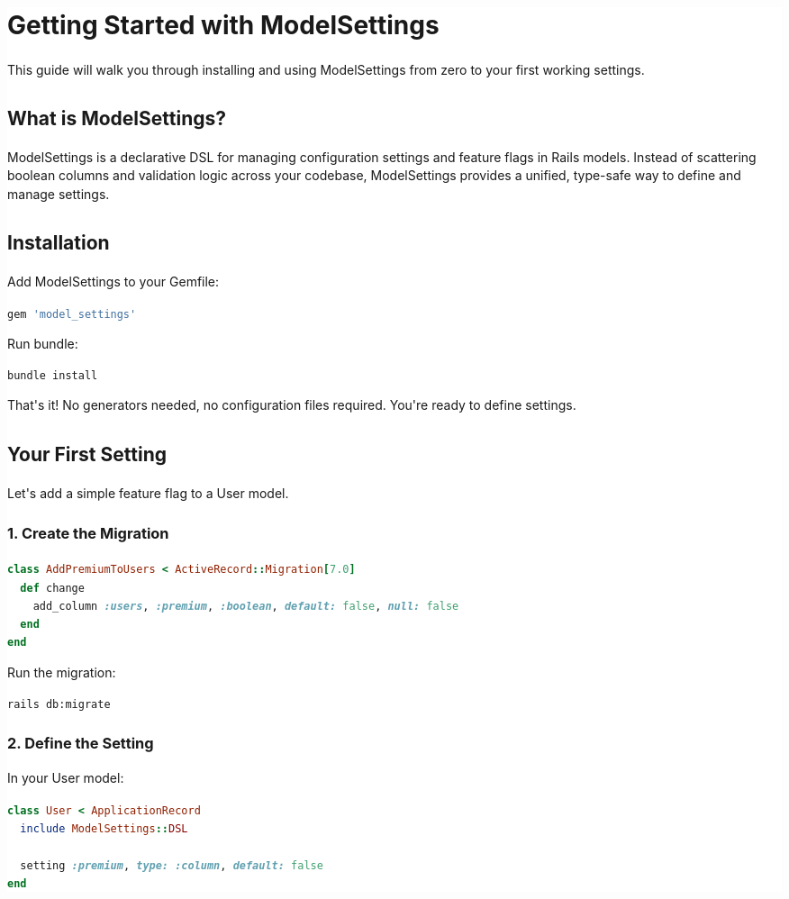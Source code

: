 # Getting Started with ModelSettings

This guide will walk you through installing and using ModelSettings from zero to your first working settings.

## What is ModelSettings?

ModelSettings is a declarative DSL for managing configuration settings and feature flags in Rails models. Instead of scattering boolean columns and validation logic across your codebase, ModelSettings provides a unified, type-safe way to define and manage settings.

## Installation

Add ModelSettings to your Gemfile:

```ruby
gem 'model_settings'
```

Run bundle:

```bash
bundle install
```

That's it! No generators needed, no configuration files required. You're ready to define settings.

## Your First Setting

Let's add a simple feature flag to a User model.

### 1. Create the Migration

```ruby
class AddPremiumToUsers < ActiveRecord::Migration[7.0]
  def change
    add_column :users, :premium, :boolean, default: false, null: false
  end
end
```

Run the migration:

```bash
rails db:migrate
```

### 2. Define the Setting

In your User model:

```ruby
class User < ApplicationRecord
  include ModelSettings::DSL

  setting :premium, type: :column, default: false
end
```
